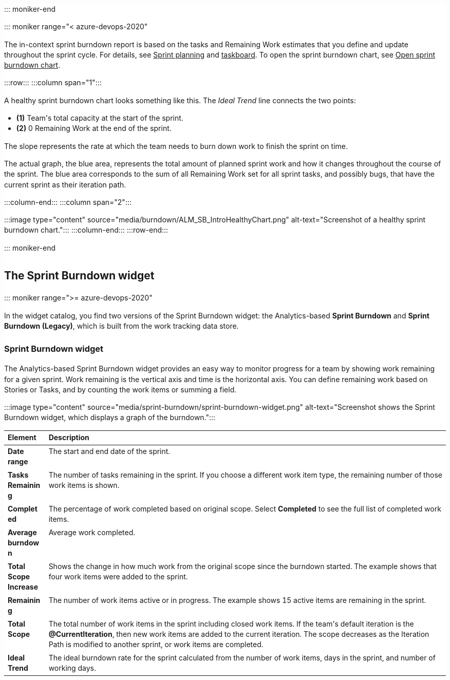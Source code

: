 >
::: moniker-end

::: moniker range="< azure-devops-2020"

The in-context sprint burndown report is based on the tasks and Remaining Work estimates that you define and update throughout the sprint cycle. For details, see [Sprint planning](../../boards/sprints/assign-work-sprint.md) and [taskboard](../../boards/sprints/task-board.md). To open the sprint burndown chart, see [Open sprint burndown chart](#open-chart).

:::row:::
   :::column span="1":::

   A healthy sprint burndown chart looks something like this. The *Ideal Trend* line connects the two points:

   - **(1)** Team's total capacity at the start of the sprint.  
   - **(2)** 0 Remaining Work at the end of the sprint.

   The slope represents the rate at which the team needs to burn down work to finish the sprint on time.

   The actual graph, the blue area, represents the total amount of planned sprint work and how it changes throughout the course of the sprint. The blue area corresponds to the sum of all Remaining Work set for all sprint tasks, and possibly bugs, that have the current sprint as their iteration path.  

   :::column-end:::
   :::column span="2":::

   :::image type="content" source="media/burndown/ALM_SB_IntroHealthyChart.png" alt-text="Screenshot of a healthy sprint burndown chart.":::
   :::column-end:::
:::row-end:::

::: moniker-end

## The Sprint Burndown widget

::: moniker range=">= azure-devops-2020"

In the widget catalog, you find two versions of the Sprint Burndown widget: the Analytics-based **Sprint Burndown** and **Sprint Burndown (Legacy)**, which is built from the work tracking data store.  

### Sprint Burndown widget

The Analytics-based Sprint Burndown widget provides an easy way to monitor progress for a team by showing work remaining for a given sprint. Work remaining is the vertical axis and time is the horizontal axis. You can define remaining work based on Stories or Tasks, and by counting the work items or summing a field.

:::image type="content" source="media/sprint-burndown/sprint-burndown-widget.png" alt-text="Screenshot shows the Sprint Burndown widget, which displays a graph of the burndown.":::

| Element | Description |
|:--------|:------------|
| **Date range** | The start and end date of the sprint. |
| **Tasks Remaining** | The number of tasks remaining in the sprint. If you choose a different work item type, the remaining number of those work items is shown. |
| **Completed** | The percentage of work completed based on original scope. Select **Completed** to see the full list of completed work items. |
| **Average burndown** | Average work completed. |
| **Total Scope Increase** | Shows the change in how much work from the original scope since the burndown started. The example shows that four work items were added to the sprint. |
| **Remaining** | The number of work items active or in progress. The example shows 15 active items are remaining in the sprint. |
| **Total Scope** | The total number of work items in the sprint including closed work items. If the team's default iteration is the **\@CurrentIteration**, then new work items are added to the current iteration. The scope decreases as the Iteration Path is modified to another sprint, or work items are completed.|
| **Ideal Trend** | The ideal burndown rate for the sprint calculated from the number of work items, days in the sprint, and number of working days. |
